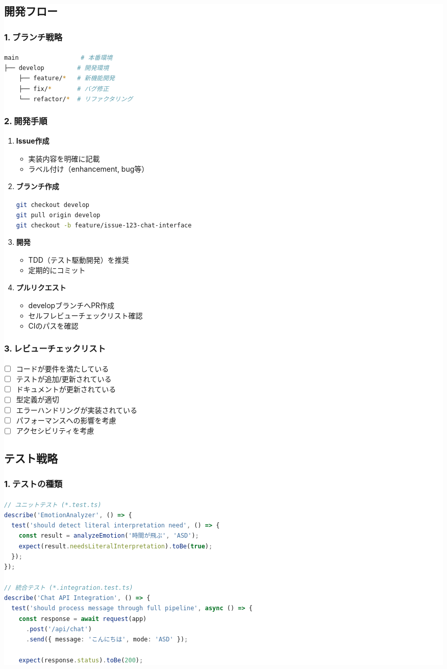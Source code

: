 ## 開発フロー

### 1. ブランチ戦略

```bash
main                 # 本番環境
├── develop         # 開発環境
    ├── feature/*   # 新機能開発
    ├── fix/*       # バグ修正
    └── refactor/*  # リファクタリング
```

### 2. 開発手順

1. **Issue作成**
   - 実装内容を明確に記載
   - ラベル付け（enhancement, bug等）

2. **ブランチ作成**
   ```bash
   git checkout develop
   git pull origin develop
   git checkout -b feature/issue-123-chat-interface
   ```

3. **開発**
   - TDD（テスト駆動開発）を推奨
   - 定期的にコミット

4. **プルリクエスト**
   - developブランチへPR作成
   - セルフレビューチェックリスト確認
   - CIのパスを確認

### 3. レビューチェックリスト

- [ ] コードが要件を満たしている
- [ ] テストが追加/更新されている
- [ ] ドキュメントが更新されている
- [ ] 型定義が適切
- [ ] エラーハンドリングが実装されている
- [ ] パフォーマンスへの影響を考慮
- [ ] アクセシビリティを考慮

## テスト戦略

### 1. テストの種類

```typescript
// ユニットテスト (*.test.ts)
describe('EmotionAnalyzer', () => {
  test('should detect literal interpretation need', () => {
    const result = analyzeEmotion('時間が飛ぶ', 'ASD');
    expect(result.needsLiteralInterpretation).toBe(true);
  });
});

// 統合テスト (*.integration.test.ts)
describe('Chat API Integration', () => {
  test('should process message through full pipeline', async () => {
    const response = await request(app)
      .post('/api/chat')
      .send({ message: 'こんにちは', mode: 'ASD' });
    
    expect(response.status).toBe(200);
```